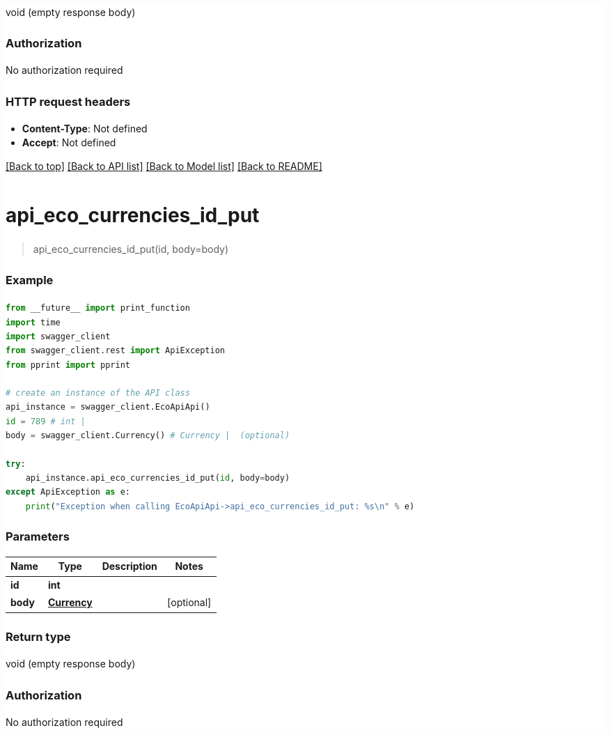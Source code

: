 void (empty response body)

### Authorization

No authorization required

### HTTP request headers

 - **Content-Type**: Not defined
 - **Accept**: Not defined

[[Back to top]](#) [[Back to API list]](../README.md#documentation-for-api-endpoints) [[Back to Model list]](../README.md#documentation-for-models) [[Back to README]](../README.md)

# **api_eco_currencies_id_put**
> api_eco_currencies_id_put(id, body=body)



### Example
```python
from __future__ import print_function
import time
import swagger_client
from swagger_client.rest import ApiException
from pprint import pprint

# create an instance of the API class
api_instance = swagger_client.EcoApiApi()
id = 789 # int | 
body = swagger_client.Currency() # Currency |  (optional)

try:
    api_instance.api_eco_currencies_id_put(id, body=body)
except ApiException as e:
    print("Exception when calling EcoApiApi->api_eco_currencies_id_put: %s\n" % e)
```

### Parameters

Name | Type | Description  | Notes
------------- | ------------- | ------------- | -------------
 **id** | **int**|  | 
 **body** | [**Currency**](Currency.md)|  | [optional] 

### Return type

void (empty response body)

### Authorization

No authorization required
